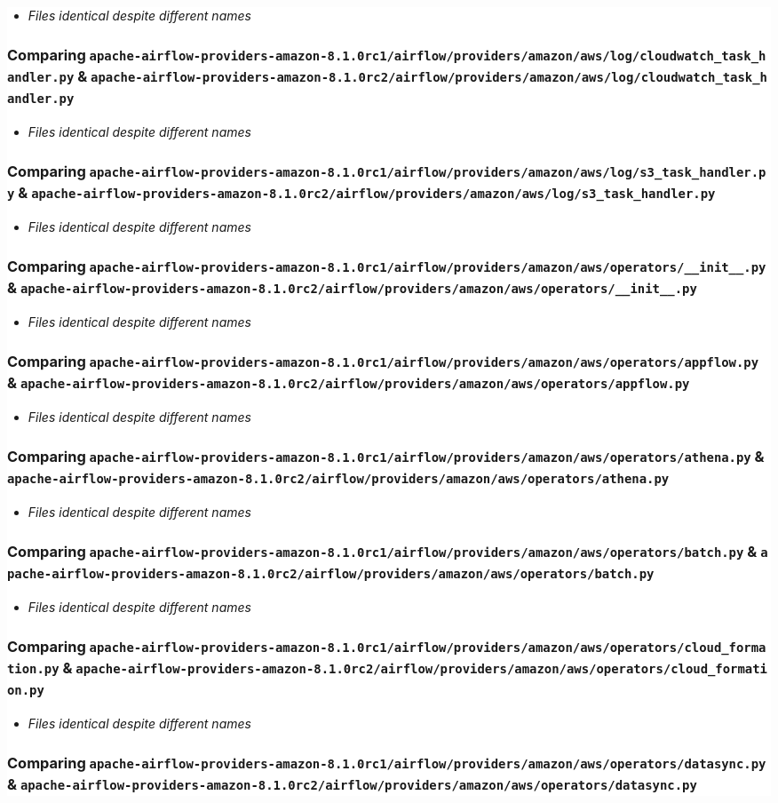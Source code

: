  * *Files identical despite different names*

### Comparing `apache-airflow-providers-amazon-8.1.0rc1/airflow/providers/amazon/aws/log/cloudwatch_task_handler.py` & `apache-airflow-providers-amazon-8.1.0rc2/airflow/providers/amazon/aws/log/cloudwatch_task_handler.py`

 * *Files identical despite different names*

### Comparing `apache-airflow-providers-amazon-8.1.0rc1/airflow/providers/amazon/aws/log/s3_task_handler.py` & `apache-airflow-providers-amazon-8.1.0rc2/airflow/providers/amazon/aws/log/s3_task_handler.py`

 * *Files identical despite different names*

### Comparing `apache-airflow-providers-amazon-8.1.0rc1/airflow/providers/amazon/aws/operators/__init__.py` & `apache-airflow-providers-amazon-8.1.0rc2/airflow/providers/amazon/aws/operators/__init__.py`

 * *Files identical despite different names*

### Comparing `apache-airflow-providers-amazon-8.1.0rc1/airflow/providers/amazon/aws/operators/appflow.py` & `apache-airflow-providers-amazon-8.1.0rc2/airflow/providers/amazon/aws/operators/appflow.py`

 * *Files identical despite different names*

### Comparing `apache-airflow-providers-amazon-8.1.0rc1/airflow/providers/amazon/aws/operators/athena.py` & `apache-airflow-providers-amazon-8.1.0rc2/airflow/providers/amazon/aws/operators/athena.py`

 * *Files identical despite different names*

### Comparing `apache-airflow-providers-amazon-8.1.0rc1/airflow/providers/amazon/aws/operators/batch.py` & `apache-airflow-providers-amazon-8.1.0rc2/airflow/providers/amazon/aws/operators/batch.py`

 * *Files identical despite different names*

### Comparing `apache-airflow-providers-amazon-8.1.0rc1/airflow/providers/amazon/aws/operators/cloud_formation.py` & `apache-airflow-providers-amazon-8.1.0rc2/airflow/providers/amazon/aws/operators/cloud_formation.py`

 * *Files identical despite different names*

### Comparing `apache-airflow-providers-amazon-8.1.0rc1/airflow/providers/amazon/aws/operators/datasync.py` & `apache-airflow-providers-amazon-8.1.0rc2/airflow/providers/amazon/aws/operators/datasync.py`

